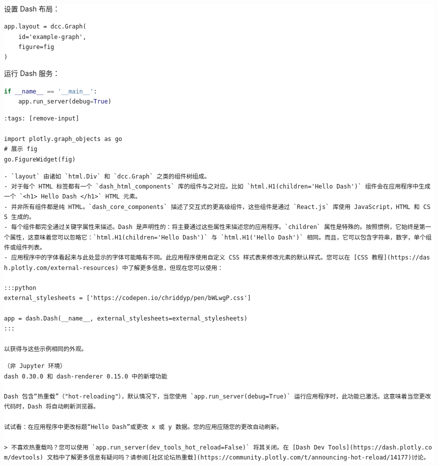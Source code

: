 设置 Dash 布局：

```{code-cell} ipython3
app.layout = dcc.Graph(
    id='example-graph',
    figure=fig
)
```


运行 Dash 服务：

```python
if __name__ == '__main__':
    app.run_server(debug=True)
```


```{code-cell} ipython3
:tags: [remove-input]

import plotly.graph_objects as go
# 展示 fig
go.FigureWidget(fig)
```

```{admonition} 解析
- `layout` 由诸如 `html.Div` 和 `dcc.Graph` 之类的组件树组成。
- 对于每个 HTML 标签都有一个 `dash_html_components` 库的组件与之对应。比如 `html.H1(children='Hello Dash')` 组件会在应用程序中生成一个 `<h1> Hello Dash </h1>` HTML 元素。
- 并非所有组件都是纯 HTML。`dash_core_components` 描述了交互式的更高级组件，这些组件是通过 `React.js` 库使用 JavaScript，HTML 和 CSS 生成的。
- 每个组件都完全通过关键字属性来描述。Dash 是声明性的：将主要通过这些属性来描述您的应用程序。`children` 属性是特殊的。按照惯例，它始终是第一个属性，这意味着您可以忽略它：`html.H1(children='Hello Dash')` 与 `html.H1('Hello Dash')` 相同。而且，它可以包含字符串，数字，单个组件或组件列表。
- 应用程序中的字体看起来与此处显示的字体可能略有不同。此应用程序使用自定义 CSS 样式表来修改元素的默认样式。您可以在 [CSS 教程](https://dash.plotly.com/external-resources) 中了解更多信息，但现在您可以使用：

:::python
external_stylesheets = ['https://codepen.io/chriddyp/pen/bWLwgP.css']

app = dash.Dash(__name__, external_stylesheets=external_stylesheets)
:::

以获得与这些示例相同的外观。
```

```{attention} 
（非 Jupyter 环境）
dash 0.30.0 和 dash-renderer 0.15.0 中的新增功能

Dash 包含“热重载”（"hot-reloading"），默认情况下，当您使用 `app.run_server(debug=True)` 运行应用程序时，此功能已激活。这意味着当您更改代码时，Dash 将自动刷新浏览器。

试试看：在应用程序中更改标题“Hello Dash”或更改 x 或 y 数据。您的应用应随您的更改自动刷新。

> 不喜欢热重载吗？您可以使用 `app.run_server(dev_tools_hot_reload=False)` 将其关闭。在 [Dash Dev Tools](https://dash.plotly.com/devtools) 文档中了解更多信息有疑问吗？请参阅[社区论坛热重载](https://community.plotly.com/t/announcing-hot-reload/14177)讨论。
```
